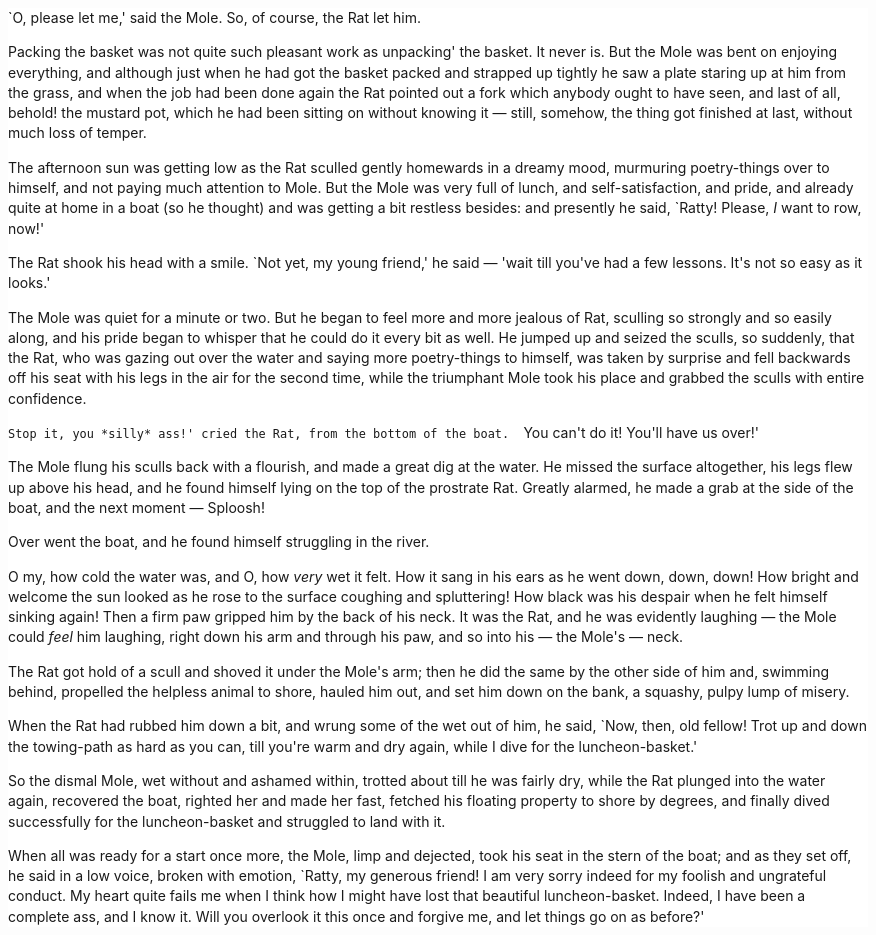 `O, please let me,' said the Mole.  So, of course, the Rat let him. 

Packing the basket was not quite such pleasant work as unpacking' the basket.  It never is.  But the Mole was bent on enjoying    everything, and although just when he had got the basket packed and strapped up tightly he saw a plate staring up at him from the grass, and when the job had been done again the Rat pointed out a fork which anybody ought to have seen, and last of all, behold! the mustard pot, which he had been sitting on without knowing it — still, somehow, the thing got finished at last, without much loss of temper. 

The afternoon sun was getting low as the Rat sculled gently homewards in a dreamy mood, murmuring poetry-things over to himself, and not paying much attention to Mole.  But the Mole was very full of lunch, and self-satisfaction, and pride, and already quite at home in a boat (so he thought) and was getting a bit restless besides: and presently he said, `Ratty!  Please, *I* want to row, now!' 

The Rat shook his head with a smile.  `Not yet, my young friend,' he said — 'wait till you've had a few lessons.  It's not so easy as it looks.' 

The Mole was quiet for a minute or two.  But he began to feel more and more jealous of Rat, sculling so strongly and so easily along, and his pride began to whisper that he could do it every bit as well.  He jumped up and    seized the sculls, so suddenly, that the Rat, who was gazing out over the water and saying more poetry-things to himself, was taken by surprise and fell backwards off his seat with his legs in the air for the second time, while the triumphant Mole took his place and grabbed the sculls with entire confidence. 

`Stop it, you *silly* ass!' cried the Rat, from the bottom of the boat.  `You can't do it!  You'll have us over!' 

The Mole flung his sculls back with a flourish, and made a great dig at the water.  He missed the surface altogether, his legs flew up above his head, and he found himself lying on the top of the prostrate Rat.  Greatly alarmed, he made a grab at the side of the boat, and the next moment — Sploosh! 

Over went the boat, and he found himself struggling in the river. 

O my, how cold the water was, and O, how *very* wet it felt.  How it sang in his ears as he went down, down, down!  How bright and welcome the sun looked as he rose to the surface coughing and spluttering!  How black was his despair when he felt himself sinking again!  Then a firm paw gripped him by the    back of his neck.  It was the Rat, and he was evidently laughing — the Mole could *feel* him laughing, right down his arm and through his paw, and so into his — the Mole's — neck. 

The Rat got hold of a scull and shoved it under the Mole's arm; then he did the same by the other side of him and, swimming behind, propelled the helpless animal to shore, hauled him out, and set him down on the bank, a squashy, pulpy lump of misery. 

When the Rat had rubbed him down a bit, and wrung some of the wet out of him, he said, `Now, then, old fellow!  Trot up and down the towing-path as hard as you can, till you're warm and dry again, while I dive for the luncheon-basket.' 

So the dismal Mole, wet without and ashamed within, trotted about till he was fairly dry, while the Rat plunged into the water again, recovered the boat, righted her and made her fast, fetched his floating property to shore by degrees, and finally dived successfully for the luncheon-basket and struggled to land with it. 

When all was ready for a start once more, the Mole, limp and dejected, took his seat in the stern of the boat; and as they set off, he    said in a low voice, broken with emotion, `Ratty, my generous friend!  I am very sorry indeed for my foolish and ungrateful conduct.  My heart quite fails me when I think how I might have lost that beautiful luncheon-basket.  Indeed, I have been a complete ass, and I know it.  Will you overlook it this once and forgive me, and let things go on as before?' 
